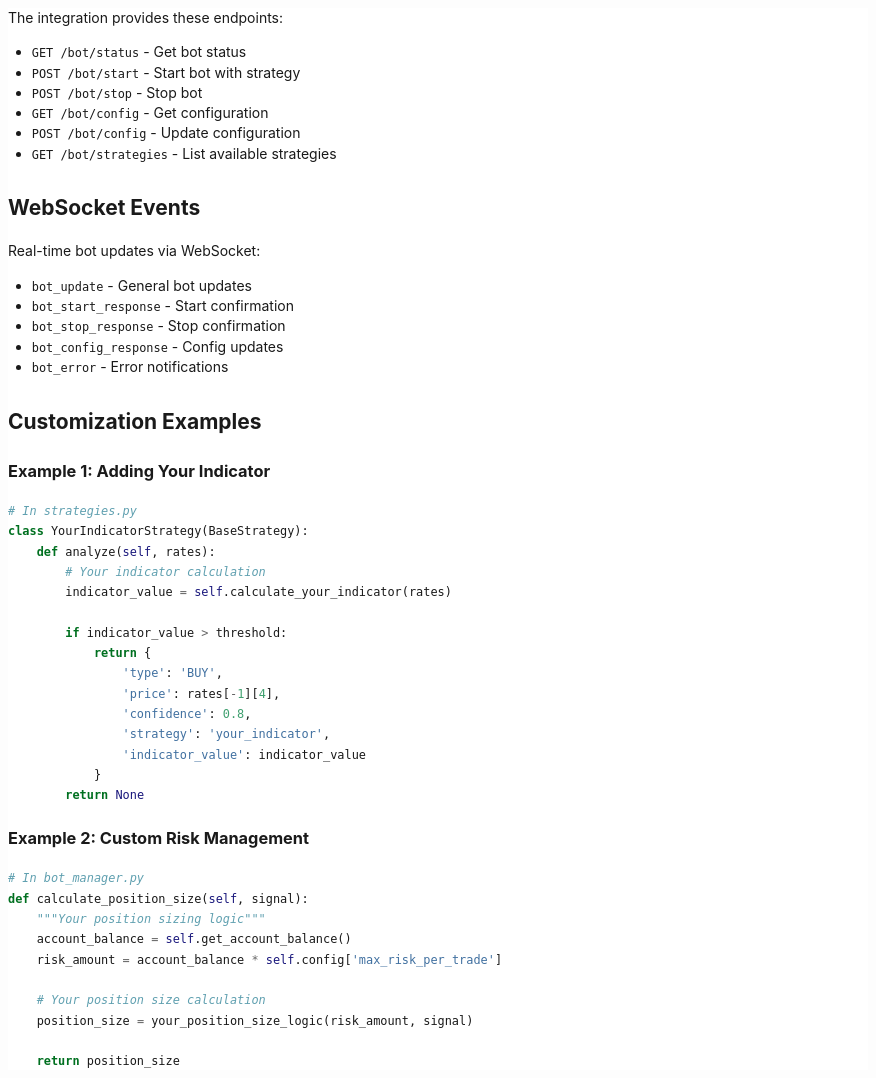 The integration provides these endpoints:

- `GET /bot/status` - Get bot status
- `POST /bot/start` - Start bot with strategy
- `POST /bot/stop` - Stop bot
- `GET /bot/config` - Get configuration
- `POST /bot/config` - Update configuration
- `GET /bot/strategies` - List available strategies

## WebSocket Events

Real-time bot updates via WebSocket:

- `bot_update` - General bot updates
- `bot_start_response` - Start confirmation
- `bot_stop_response` - Stop confirmation
- `bot_config_response` - Config updates
- `bot_error` - Error notifications

## Customization Examples

### Example 1: Adding Your Indicator
```python
# In strategies.py
class YourIndicatorStrategy(BaseStrategy):
    def analyze(self, rates):
        # Your indicator calculation
        indicator_value = self.calculate_your_indicator(rates)
        
        if indicator_value > threshold:
            return {
                'type': 'BUY',
                'price': rates[-1][4],
                'confidence': 0.8,
                'strategy': 'your_indicator',
                'indicator_value': indicator_value
            }
        return None
```

### Example 2: Custom Risk Management
```python
# In bot_manager.py
def calculate_position_size(self, signal):
    """Your position sizing logic"""
    account_balance = self.get_account_balance()
    risk_amount = account_balance * self.config['max_risk_per_trade']
    
    # Your position size calculation
    position_size = your_position_size_logic(risk_amount, signal)
    
    return position_size
```
